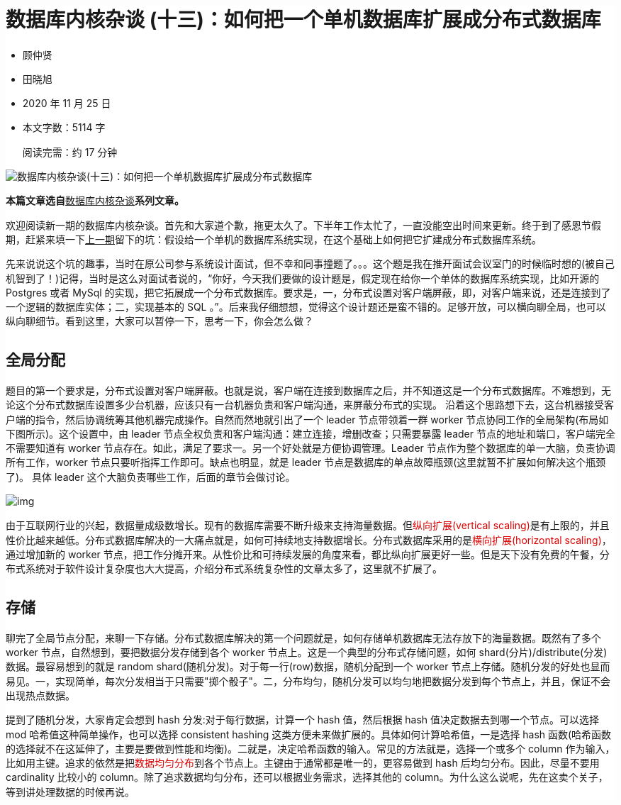 # 数据库内核杂谈 (十三)：如何把一个单机数据库扩展成分布式数据库

- 顾仲贤

- 田晓旭

- 2020 年 11 月 25 日

- 本文字数：5114 字

  阅读完需：约 17 分钟

![数据库内核杂谈(十三)：如何把一个单机数据库扩展成分布式数据库](https://static001.infoq.cn/resource/image/69/3b/690f4a0dfe4db3cb6eba90d83211ae3b.jpg)

**本篇文章选自**[数据库内核杂谈](https://www.infoq.cn/theme/46)**系列文章。**



欢迎阅读新一期的数据库内核杂谈。首先和大家道个歉，拖更太久了。下半年工作太忙了，一直没能空出时间来更新。终于到了感恩节假期，赶紧来填一下[上一期](https://www.infoq.cn/article/gaOh3me9PmJBiQFD2j15)留下的坑：假设给一个单机的数据库系统实现，在这个基础上如何把它扩建成分布式数据库系统。



先来说说这个坑的趣事，当时在原公司参与系统设计面试，但不幸和同事撞题了。。。这个题是我在推开面试会议室门的时候临时想的(被自己机智到了！)记得，当时是这么对面试者说的，“你好，今天我们要做的设计题是，假定现在给你一个单体的数据库系统实现，比如开源的 Postgres 或者 MySql 的实现，把它拓展成一个分布式数据库。要求是，一，分布式设置对客户端屏蔽，即，对客户端来说，还是连接到了一个逻辑的数据库实体；二，实现基本的 SQL 。”。后来我仔细想想，觉得这个设计题还是蛮不错的。足够开放，可以横向聊全局，也可以纵向聊细节。看到这里，大家可以暂停一下，思考一下，你会怎么做？



## 全局分配

题目的第一个要求是，分布式设置对客户端屏蔽。也就是说，客户端在连接到数据库之后，并不知道这是一个分布式数据库。不难想到，无论这个分布式数据库设置多少台机器，应该只有一台机器负责和客户端沟通，来屏蔽分布式的实现。 沿着这个思路想下去，这台机器接受客户端的指令，然后协调统筹其他机器完成操作。自然而然地就引出了一个 leader 节点带领着一群 worker 节点协同工作的全局架构(布局如下图所示)。这个设置中，由 leader 节点全权负责和客户端沟通：建立连接，增删改查；只需要暴露 leader 节点的地址和端口，客户端完全不需要知道有 worker 节点存在。如此，满足了要求一。另一个好处就是方便协调管理。Leader 节点作为整个数据库的单一大脑，负责协调所有工作，worker 节点只要听指挥工作即可。缺点也明显，就是 leader 节点是数据库的单点故障瓶颈(这里就暂不扩展如何解决这个瓶颈了)。 具体 leader 这个大脑负责哪些工作，后面的章节会做讨论。



![img](https://static001.infoq.cn/resource/image/aa/b7/aacb4731ec2493000876b2152ae7bab7.png)



由于互联网行业的兴起，数据量成级数增长。现有的数据库需要不断升级来支持海量数据。但<font color="#dd0000">纵向扩展(vertical scaling)</font>是有上限的，并且性价比越来越低。分布式数据库解决的一大痛点就是，如何可持续地支持数据增长。分布式数据库采用的是<font color="#dd0000">横向扩展(horizontal scaling)</font>，通过增加新的 worker 节点，把工作分摊开来。从性价比和可持续发展的角度来看，都比纵向扩展更好一些。但是天下没有免费的午餐，分布式系统对于软件设计复杂度也大大提高，介绍分布式系统复杂性的文章太多了，这里就不扩展了。



## 存储

聊完了全局节点分配，来聊一下存储。分布式数据库解决的第一个问题就是，如何存储单机数据库无法存放下的海量数据。既然有了多个 worker 节点，自然想到，要把数据分发存储到各个 worker 节点上。这是一个典型的分布式存储问题，如何  shard(分片)/distribute(分发) 数据。最容易想到的就是 random shard(随机分发)。对于每一行(row)数据，随机分配到一个 worker 节点上存储。随机分发的好处也显而易见。一，实现简单，每次分发相当于只需要"掷个骰子"。二，分布均匀，随机分发可以均匀地把数据分发到每个节点上，并且，保证不会出现热点数据。



提到了随机分发，大家肯定会想到 hash 分发:对于每行数据，计算一个 hash 值，然后根据 hash 值决定数据去到哪一个节点。可以选择 mod 哈希值这种简单操作，也可以选择 consistent hashing 这类方便未来做扩展的。具体如何计算哈希值，一是选择 hash 函数(哈希函数的选择就不在这延伸了，主要是要做到性能和均衡)。二就是，决定哈希函数的输入。常见的方法就是，选择一个或多个 column 作为输入，比如用主键。追求的依然是把<font color="#dd0000">数据均匀分布</font>到各个节点上。主键由于通常都是唯一的，更容易做到 hash 后均匀分布。因此，尽量不要用 cardinality 比较小的 column。除了追求数据均匀分布，还可以根据业务需求，选择其他的 column。为什么这么说呢，先在这卖个关子，等到讲处理数据的时候再说。
